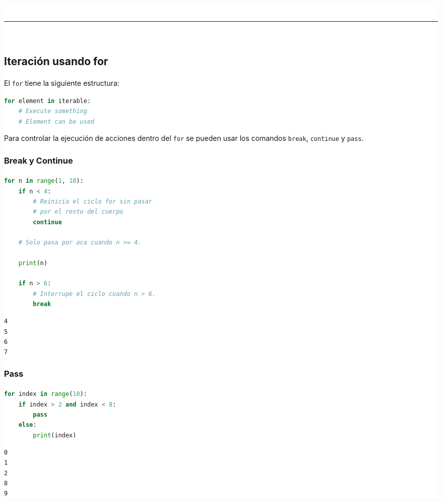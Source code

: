 &nbsp;

---
&nbsp;

## Iteración usando for

El `for` tiene la siguiente estructura:

```python
for element in iterable:
    # Execute something
    # Element can be used
```

Para controlar la ejecución de acciones dentro del `for` se pueden usar los comandos `break`, `continue` y `pass`.

### Break y Continue

```python
for n in range(1, 10):
    if n < 4:
        # Reinicia el ciclo for sin pasar
        # por el resto del cuerpo
        continue

    # Solo pasa por aca cuando n >= 4.
    
    print(n)
    
    if n > 6:
        # Interrupe el ciclo cuando n > 6.
        break
```

```console
4
5
6
7
```

### Pass

```python
for index in range(10):
    if index > 2 and index < 8:
        pass
    else:
        print(index)
```

```console
0
1
2
8
9
```
